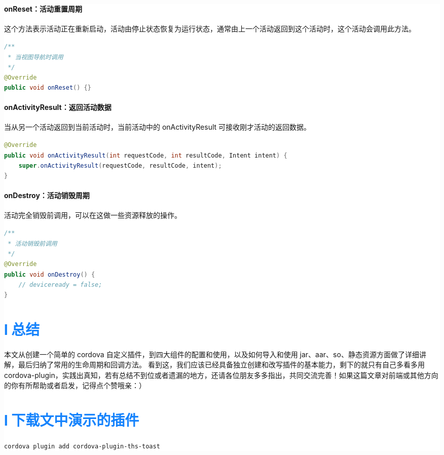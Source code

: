 #### onReset：活动重置周期

这个方法表示活动正在重新启动，活动由停止状态恢复为运行状态，通常由上一个活动返回到这个活动时，这个活动会调用此方法。

```java
/**
 * 当视图导航时调用
 */
@Override
public void onReset() {}
```

#### onActivityResult：返回活动数据

当从另一个活动返回到当前活动时，当前活动中的 onActivityResult 可接收刚才活动的返回数据。

```java
@Override
public void onActivityResult(int requestCode, int resultCode, Intent intent) {
    super.onActivityResult(requestCode, resultCode, intent);
}
```

#### onDestroy：活动销毁周期

活动完全销毁前调用，可以在这做一些资源释放的操作。

```java
/**
 * 活动销毁前调用
 */
@Override
public void onDestroy() {
    // deviceready = false;
}
```

# <span style="display:block;text-align:left;color:#1683fc;">l 总结</span>

本文从创建一个简单的 cordova 自定义插件，到四大组件的配置和使用，以及如何导入和使用 jar、aar、so、静态资源方面做了详细讲解，最后归纳了常用的生命周期和回调方法。
看到这，我们应该已经具备独立创建和改写插件的基本能力，剩下的就只有自己多看多用 cordova-plugin，实践出真知，若有总结不到位或者遗漏的地方，还请各位朋友多多指出，共同交流完善！如果这篇文章对前端或其他方向的你有所帮助或者启发，记得点个赞哦亲：）

# <span style="display:block;text-align:left;color:#1683fc;">l 下载文中演示的插件</span>

```linux
cordova plugin add cordova-plugin-ths-toast
```
